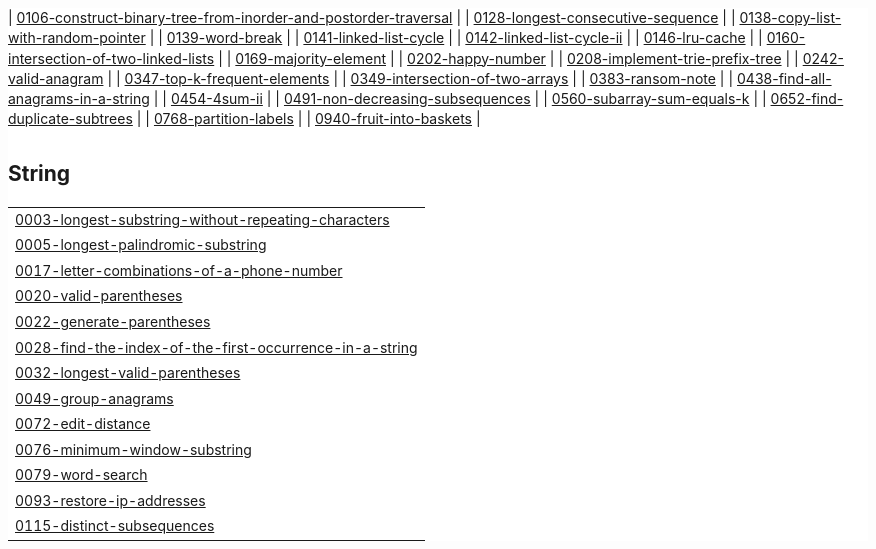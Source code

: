 | [0106-construct-binary-tree-from-inorder-and-postorder-traversal](https://github.com/xunan007/leetcode/tree/master/0106-construct-binary-tree-from-inorder-and-postorder-traversal) |
| [0128-longest-consecutive-sequence](https://github.com/xunan007/leetcode/tree/master/0128-longest-consecutive-sequence) |
| [0138-copy-list-with-random-pointer](https://github.com/xunan007/leetcode/tree/master/0138-copy-list-with-random-pointer) |
| [0139-word-break](https://github.com/xunan007/leetcode/tree/master/0139-word-break) |
| [0141-linked-list-cycle](https://github.com/xunan007/leetcode/tree/master/0141-linked-list-cycle) |
| [0142-linked-list-cycle-ii](https://github.com/xunan007/leetcode/tree/master/0142-linked-list-cycle-ii) |
| [0146-lru-cache](https://github.com/xunan007/leetcode/tree/master/0146-lru-cache) |
| [0160-intersection-of-two-linked-lists](https://github.com/xunan007/leetcode/tree/master/0160-intersection-of-two-linked-lists) |
| [0169-majority-element](https://github.com/xunan007/leetcode/tree/master/0169-majority-element) |
| [0202-happy-number](https://github.com/xunan007/leetcode/tree/master/0202-happy-number) |
| [0208-implement-trie-prefix-tree](https://github.com/xunan007/leetcode/tree/master/0208-implement-trie-prefix-tree) |
| [0242-valid-anagram](https://github.com/xunan007/leetcode/tree/master/0242-valid-anagram) |
| [0347-top-k-frequent-elements](https://github.com/xunan007/leetcode/tree/master/0347-top-k-frequent-elements) |
| [0349-intersection-of-two-arrays](https://github.com/xunan007/leetcode/tree/master/0349-intersection-of-two-arrays) |
| [0383-ransom-note](https://github.com/xunan007/leetcode/tree/master/0383-ransom-note) |
| [0438-find-all-anagrams-in-a-string](https://github.com/xunan007/leetcode/tree/master/0438-find-all-anagrams-in-a-string) |
| [0454-4sum-ii](https://github.com/xunan007/leetcode/tree/master/0454-4sum-ii) |
| [0491-non-decreasing-subsequences](https://github.com/xunan007/leetcode/tree/master/0491-non-decreasing-subsequences) |
| [0560-subarray-sum-equals-k](https://github.com/xunan007/leetcode/tree/master/0560-subarray-sum-equals-k) |
| [0652-find-duplicate-subtrees](https://github.com/xunan007/leetcode/tree/master/0652-find-duplicate-subtrees) |
| [0768-partition-labels](https://github.com/xunan007/leetcode/tree/master/0768-partition-labels) |
| [0940-fruit-into-baskets](https://github.com/xunan007/leetcode/tree/master/0940-fruit-into-baskets) |
## String
|  |
| ------- |
| [0003-longest-substring-without-repeating-characters](https://github.com/xunan007/leetcode/tree/master/0003-longest-substring-without-repeating-characters) |
| [0005-longest-palindromic-substring](https://github.com/xunan007/leetcode/tree/master/0005-longest-palindromic-substring) |
| [0017-letter-combinations-of-a-phone-number](https://github.com/xunan007/leetcode/tree/master/0017-letter-combinations-of-a-phone-number) |
| [0020-valid-parentheses](https://github.com/xunan007/leetcode/tree/master/0020-valid-parentheses) |
| [0022-generate-parentheses](https://github.com/xunan007/leetcode/tree/master/0022-generate-parentheses) |
| [0028-find-the-index-of-the-first-occurrence-in-a-string](https://github.com/xunan007/leetcode/tree/master/0028-find-the-index-of-the-first-occurrence-in-a-string) |
| [0032-longest-valid-parentheses](https://github.com/xunan007/leetcode/tree/master/0032-longest-valid-parentheses) |
| [0049-group-anagrams](https://github.com/xunan007/leetcode/tree/master/0049-group-anagrams) |
| [0072-edit-distance](https://github.com/xunan007/leetcode/tree/master/0072-edit-distance) |
| [0076-minimum-window-substring](https://github.com/xunan007/leetcode/tree/master/0076-minimum-window-substring) |
| [0079-word-search](https://github.com/xunan007/leetcode/tree/master/0079-word-search) |
| [0093-restore-ip-addresses](https://github.com/xunan007/leetcode/tree/master/0093-restore-ip-addresses) |
| [0115-distinct-subsequences](https://github.com/xunan007/leetcode/tree/master/0115-distinct-subsequences) |